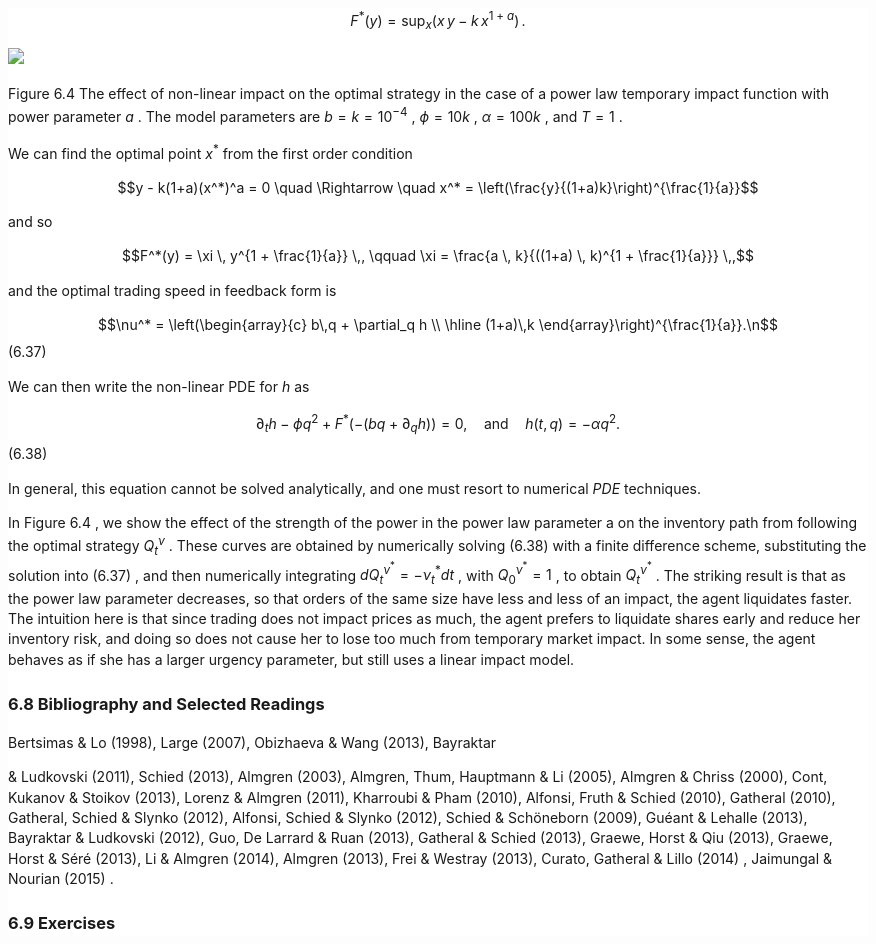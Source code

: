 $$F^*(y) = \sup_x \left( x \, y - k \, x^{1+a} \right) \, .$$

![](_page_20_Figure_1.jpeg)

Figure 6.4 The effect of non-linear impact on the optimal strategy in the case of a power law temporary impact function with power parameter  $a$ . The model parameters are  $b = k = 10^{-4}$ ,  $\phi = 10 k$ ,  $\alpha = 100 k$ , and  $T = 1$ .

We can find the optimal point  $x^*$  from the first order condition

$$y - k(1+a)(x^*)^a = 0 \quad \Rightarrow \quad x^* = \left(\frac{y}{(1+a)k}\right)^{\frac{1}{a}}$$

 $\text{and so}$ 

$$F^*(y) = \xi \, y^{1 + \frac{1}{a}} \,, \qquad \xi = \frac{a \, k}{((1+a) \, k)^{1 + \frac{1}{a}}} \,,$$

and the optimal trading speed in feedback form is

$$\nu^* = \left(\begin{array}{c} b\,q + \partial_q h \\ \hline (1+a)\,k \end{array}\right)^{\frac{1}{a}}.\n$$
(6.37)

We can then write the non-linear PDE for  $h$  as

$$\partial_t h - \phi q^2 + F^* \left( -(b q + \partial_q h) \right) = 0, \quad \text{and} \quad h(t, q) = -\alpha q^2.$$
 (6.38)

In general, this equation cannot be solved analytically, and one must resort to numerical  $PDE$  techniques.

In Figure  $6.4$ , we show the effect of the strength of the power in the power law parameter a on the inventory path from following the optimal strategy  $Q_t^{\nu}$ . These curves are obtained by numerically solving  $(6.38)$  with a finite difference scheme, substituting the solution into  $(6.37)$ , and then numerically integrating  $dQ_t^{\nu^*} = -\nu_t^* dt$ , with  $Q_0^{\nu^*} = 1$ , to obtain  $Q_t^{\nu^*}$ . The striking result is that as the power law parameter decreases, so that orders of the same size have less and less of an impact, the agent liquidates faster. The intuition here is that since trading does not impact prices as much, the agent prefers to liquidate shares early and reduce her inventory risk, and doing so does not cause her to lose too much from temporary market impact. In some sense, the agent behaves as if she has a larger urgency parameter, but still uses a linear impact model.

### 6.8 Bibliography and Selected Readings

Bertsimas & Lo (1998), Large (2007), Obizhaeva & Wang (2013), Bayraktar

& Ludkovski (2011), Schied (2013), Almgren (2003), Almgren, Thum, Hauptmann & Li (2005), Almgren & Chriss (2000), Cont, Kukanov & Stoikov (2013), Lorenz & Almgren (2011), Kharroubi & Pham (2010), Alfonsi, Fruth & Schied (2010), Gatheral (2010), Gatheral, Schied & Slynko (2012), Alfonsi, Schied & Slynko (2012), Schied & Schöneborn (2009), Guéant & Lehalle (2013), Bayraktar & Ludkovski (2012), Guo, De Larrard & Ruan (2013), Gatheral & Schied (2013), Graewe, Horst & Qiu (2013), Graewe, Horst & Séré (2013), Li & Almgren (2014), Almgren (2013), Frei & Westray (2013), Curato, Gatheral & Lillo  $(2014)$ , Jaimungal & Nourian  $(2015)$ .

### 6.9 Exercises
